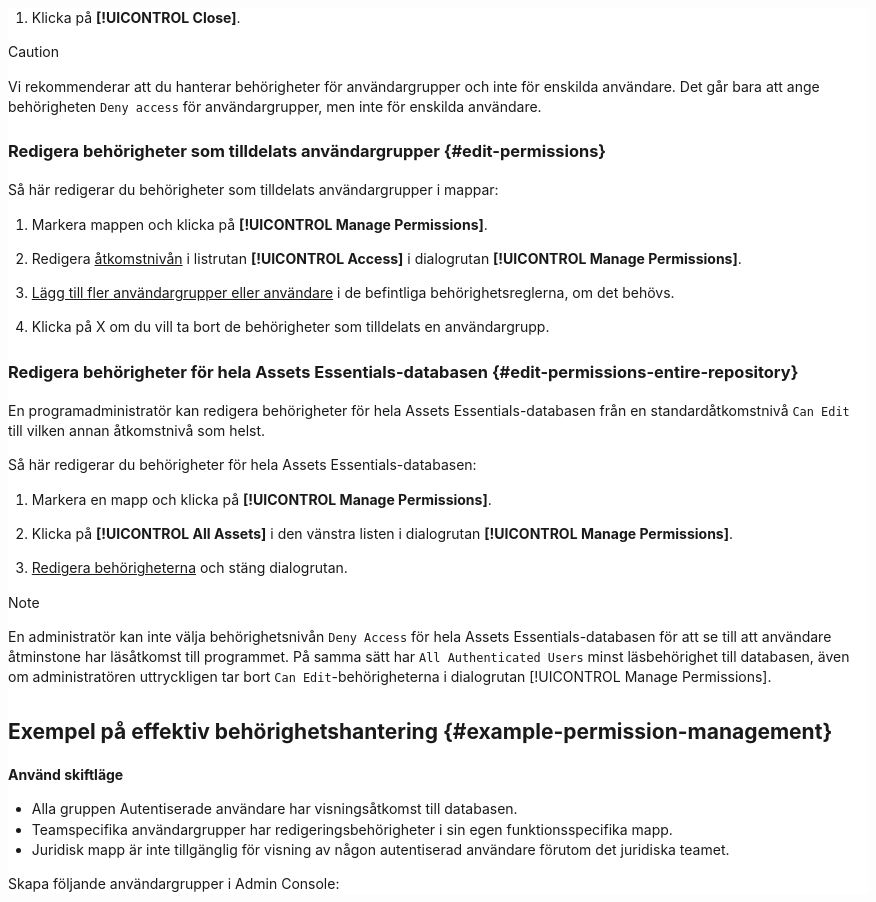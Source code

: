 1. Klicka på **[!UICONTROL Close]**.

>[!CAUTION]
>
> Vi rekommenderar att du hanterar behörigheter för användargrupper och inte för enskilda användare. Det går bara att ange behörigheten `Deny access` för användargrupper, men inte för enskilda användare.

### Redigera behörigheter som tilldelats användargrupper {#edit-permissions}

Så här redigerar du behörigheter som tilldelats användargrupper i mappar:

1. Markera mappen och klicka på **[!UICONTROL Manage Permissions]**.

1. Redigera [åtkomstnivån](#manage-permissions-on-folders) i listrutan **[!UICONTROL Access]** i dialogrutan **[!UICONTROL Manage Permissions]**.

1. [Lägg till fler användargrupper eller användare](#add-permissions) i de befintliga behörighetsreglerna, om det behövs.

1. Klicka på X om du vill ta bort de behörigheter som tilldelats en användargrupp.

### Redigera behörigheter för hela Assets Essentials-databasen {#edit-permissions-entire-repository}

En programadministratör kan redigera behörigheter för hela Assets Essentials-databasen från en standardåtkomstnivå `Can Edit` till vilken annan åtkomstnivå som helst.

Så här redigerar du behörigheter för hela Assets Essentials-databasen:

1. Markera en mapp och klicka på **[!UICONTROL Manage Permissions]**.

1. Klicka på **[!UICONTROL All Assets]** i den vänstra listen i dialogrutan **[!UICONTROL Manage Permissions]**.

1. [Redigera behörigheterna](#edit-permissions) och stäng dialogrutan.

>[!NOTE]
>
>En administratör kan inte välja behörighetsnivån `Deny Access` för hela Assets Essentials-databasen för att se till att användare åtminstone har läsåtkomst till programmet. På samma sätt har `All Authenticated Users` minst läsbehörighet till databasen, även om administratören uttryckligen tar bort `Can Edit`-behörigheterna i dialogrutan [!UICONTROL Manage Permissions].


## Exempel på effektiv behörighetshantering {#example-permission-management}

**Använd skiftläge**

* Alla gruppen Autentiserade användare har visningsåtkomst till databasen.
* Teamspecifika användargrupper har redigeringsbehörigheter i sin egen funktionsspecifika mapp.
* Juridisk mapp är inte tillgänglig för visning av någon autentiserad användare förutom det juridiska teamet.

Skapa följande användargrupper i Admin Console:
